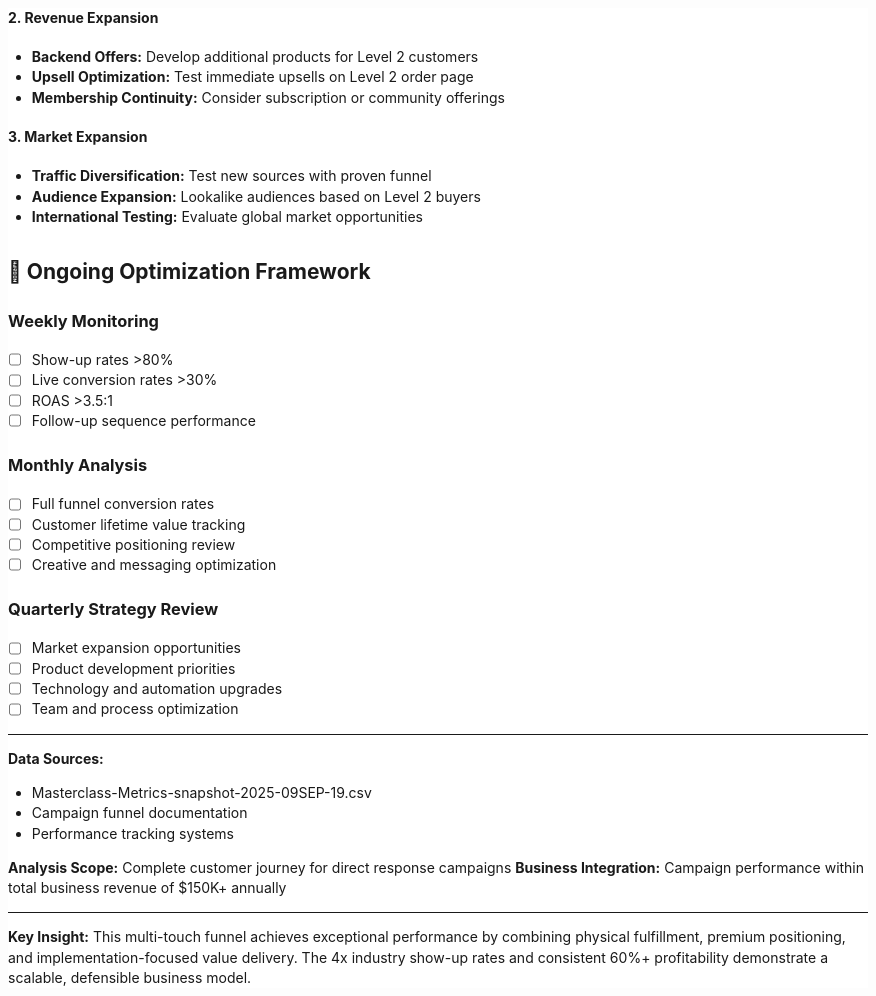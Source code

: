 #### 2. Revenue Expansion
- **Backend Offers:** Develop additional products for Level 2 customers
- **Upsell Optimization:** Test immediate upsells on Level 2 order page
- **Membership Continuity:** Consider subscription or community offerings

#### 3. Market Expansion
- **Traffic Diversification:** Test new sources with proven funnel
- **Audience Expansion:** Lookalike audiences based on Level 2 buyers
- **International Testing:** Evaluate global market opportunities

## 🔄 Ongoing Optimization Framework

### Weekly Monitoring
- [ ] Show-up rates >80%
- [ ] Live conversion rates >30%
- [ ] ROAS >3.5:1
- [ ] Follow-up sequence performance

### Monthly Analysis
- [ ] Full funnel conversion rates
- [ ] Customer lifetime value tracking
- [ ] Competitive positioning review
- [ ] Creative and messaging optimization

### Quarterly Strategy Review
- [ ] Market expansion opportunities
- [ ] Product development priorities
- [ ] Technology and automation upgrades
- [ ] Team and process optimization

---

**Data Sources:**
- Masterclass-Metrics-snapshot-2025-09SEP-19.csv
- Campaign funnel documentation
- Performance tracking systems

**Analysis Scope:** Complete customer journey for direct response campaigns
**Business Integration:** Campaign performance within total business revenue of $150K+ annually

---

**Key Insight:** This multi-touch funnel achieves exceptional performance by combining physical fulfillment, premium positioning, and implementation-focused value delivery. The 4x industry show-up rates and consistent 60%+ profitability demonstrate a scalable, defensible business model.